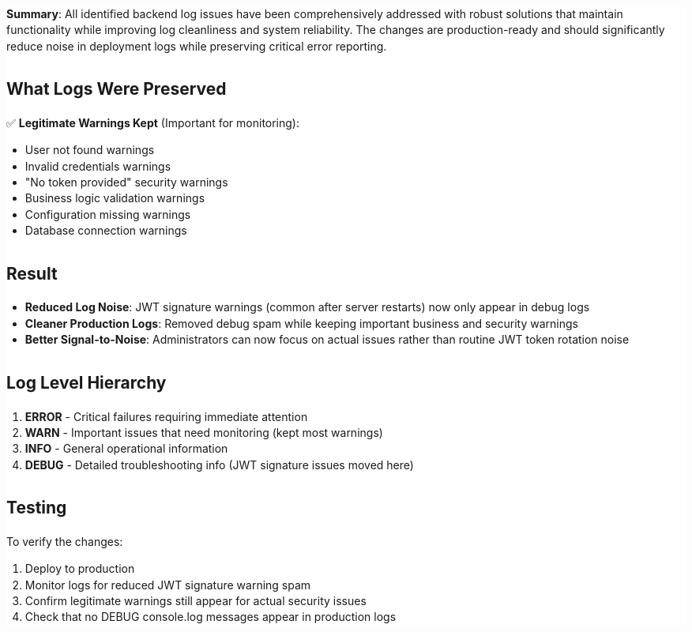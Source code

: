 
**Summary**: All identified backend log issues have been comprehensively addressed with robust solutions that maintain functionality while improving log cleanliness and system reliability. The changes are production-ready and should significantly reduce noise in deployment logs while preserving critical error reporting. 

## What Logs Were Preserved

✅ **Legitimate Warnings Kept** (Important for monitoring):
- User not found warnings
- Invalid credentials warnings  
- "No token provided" security warnings
- Business logic validation warnings
- Configuration missing warnings
- Database connection warnings

## Result

- **Reduced Log Noise**: JWT signature warnings (common after server restarts) now only appear in debug logs
- **Cleaner Production Logs**: Removed debug spam while keeping important business and security warnings
- **Better Signal-to-Noise**: Administrators can now focus on actual issues rather than routine JWT token rotation noise

## Log Level Hierarchy

1. **ERROR** - Critical failures requiring immediate attention
2. **WARN** - Important issues that need monitoring (kept most warnings)
3. **INFO** - General operational information
4. **DEBUG** - Detailed troubleshooting info (JWT signature issues moved here)

## Testing

To verify the changes:
1. Deploy to production
2. Monitor logs for reduced JWT signature warning spam
3. Confirm legitimate warnings still appear for actual security issues
4. Check that no DEBUG console.log messages appear in production logs 
